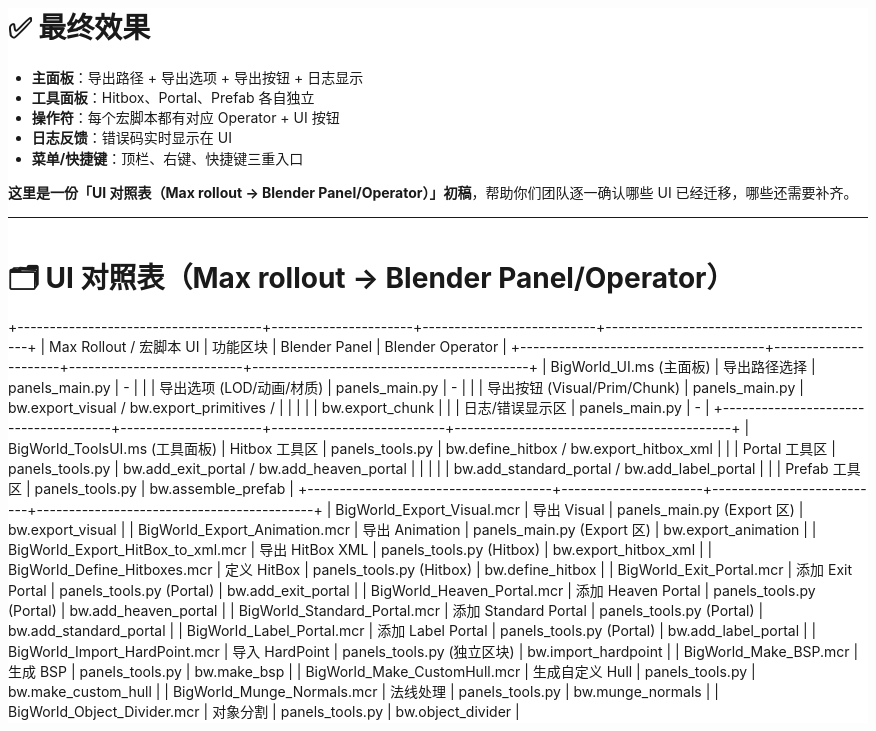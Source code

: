 
# ✅ 最终效果
- **主面板**：导出路径 + 导出选项 + 导出按钮 + 日志显示  
- **工具面板**：Hitbox、Portal、Prefab 各自独立  
- **操作符**：每个宏脚本都有对应 Operator + UI 按钮  
- **日志反馈**：错误码实时显示在 UI  
- **菜单/快捷键**：顶栏、右键、快捷键三重入口  


**这里是一份「UI 对照表（Max rollout → Blender Panel/Operator）」初稿**，帮助你们团队逐一确认哪些 UI 已经迁移，哪些还需要补齐。  

---

# 🗂️ UI 对照表（Max rollout → Blender Panel/Operator）

+--------------------------------------+----------------------+---------------------------+-------------------------------------------+
| Max Rollout / 宏脚本 UI              | 功能区块             | Blender Panel             | Blender Operator                           |
+--------------------------------------+----------------------+---------------------------+-------------------------------------------+
| BigWorld_UI.ms (主面板)              | 导出路径选择         | panels_main.py            | -                                         |
|                                      | 导出选项 (LOD/动画/材质) | panels_main.py        | -                                         |
|                                      | 导出按钮 (Visual/Prim/Chunk) | panels_main.py    | bw.export_visual / bw.export_primitives / |
|                                      |                      |                           | bw.export_chunk                            |
|                                      | 日志/错误显示区      | panels_main.py            | -                                         |
+--------------------------------------+----------------------+---------------------------+-------------------------------------------+
| BigWorld_ToolsUI.ms (工具面板)       | Hitbox 工具区        | panels_tools.py           | bw.define_hitbox / bw.export_hitbox_xml   |
|                                      | Portal 工具区        | panels_tools.py           | bw.add_exit_portal / bw.add_heaven_portal |
|                                      |                      |                           | bw.add_standard_portal / bw.add_label_portal |
|                                      | Prefab 工具区        | panels_tools.py           | bw.assemble_prefab                         |
+--------------------------------------+----------------------+---------------------------+-------------------------------------------+
| BigWorld_Export_Visual.mcr           | 导出 Visual          | panels_main.py (Export 区) | bw.export_visual                          |
| BigWorld_Export_Animation.mcr        | 导出 Animation       | panels_main.py (Export 区) | bw.export_animation                       |
| BigWorld_Export_HitBox_to_xml.mcr    | 导出 HitBox XML      | panels_tools.py (Hitbox)   | bw.export_hitbox_xml                      |
| BigWorld_Define_Hitboxes.mcr         | 定义 HitBox          | panels_tools.py (Hitbox)   | bw.define_hitbox                          |
| BigWorld_Exit_Portal.mcr             | 添加 Exit Portal     | panels_tools.py (Portal)   | bw.add_exit_portal                        |
| BigWorld_Heaven_Portal.mcr           | 添加 Heaven Portal   | panels_tools.py (Portal)   | bw.add_heaven_portal                      |
| BigWorld_Standard_Portal.mcr         | 添加 Standard Portal | panels_tools.py (Portal)   | bw.add_standard_portal                    |
| BigWorld_Label_Portal.mcr            | 添加 Label Portal    | panels_tools.py (Portal)   | bw.add_label_portal                       |
| BigWorld_Import_HardPoint.mcr        | 导入 HardPoint       | panels_tools.py (独立区块) | bw.import_hardpoint                       |
| BigWorld_Make_BSP.mcr                | 生成 BSP             | panels_tools.py            | bw.make_bsp                               |
| BigWorld_Make_CustomHull.mcr         | 生成自定义 Hull      | panels_tools.py            | bw.make_custom_hull                       |
| BigWorld_Munge_Normals.mcr           | 法线处理             | panels_tools.py            | bw.munge_normals                          |
| BigWorld_Object_Divider.mcr          | 对象分割             | panels_tools.py            | bw.object_divider                         |